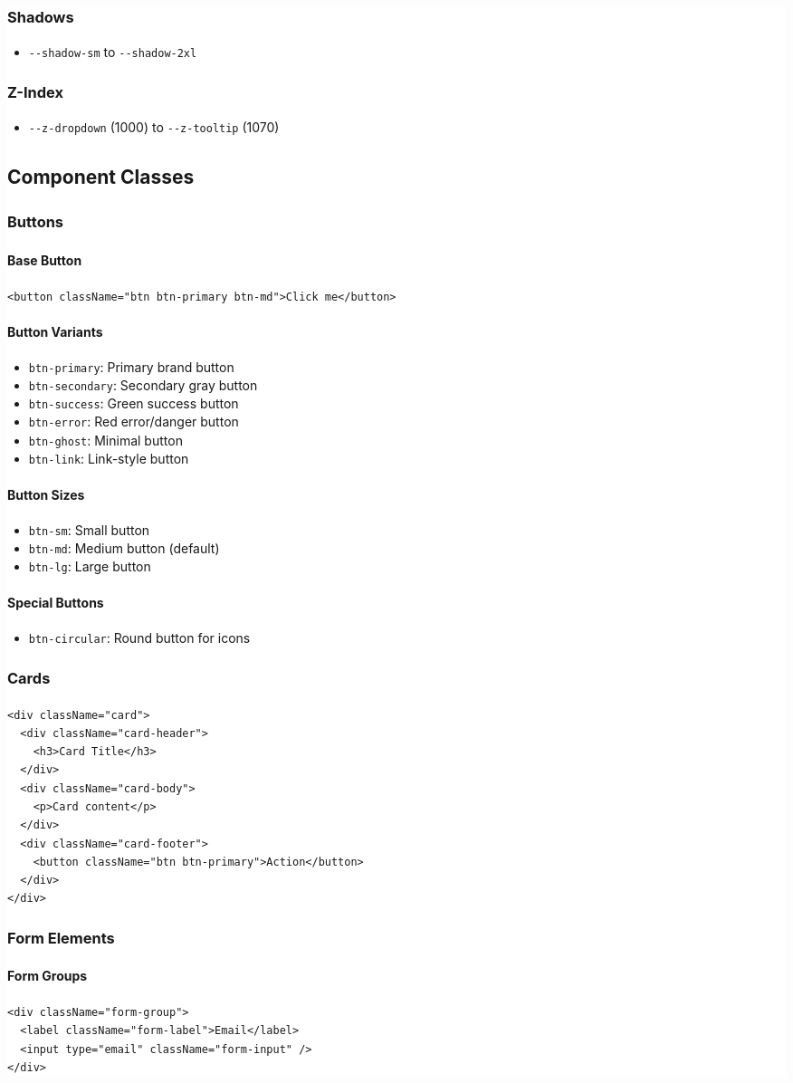 ### Shadows
- `--shadow-sm` to `--shadow-2xl`

### Z-Index
- `--z-dropdown` (1000) to `--z-tooltip` (1070)

## Component Classes

### Buttons

#### Base Button
```tsx
<button className="btn btn-primary btn-md">Click me</button>
```

#### Button Variants
- `btn-primary`: Primary brand button
- `btn-secondary`: Secondary gray button
- `btn-success`: Green success button
- `btn-error`: Red error/danger button
- `btn-ghost`: Minimal button
- `btn-link`: Link-style button

#### Button Sizes
- `btn-sm`: Small button
- `btn-md`: Medium button (default)
- `btn-lg`: Large button

#### Special Buttons
- `btn-circular`: Round button for icons

### Cards

```tsx
<div className="card">
  <div className="card-header">
    <h3>Card Title</h3>
  </div>
  <div className="card-body">
    <p>Card content</p>
  </div>
  <div className="card-footer">
    <button className="btn btn-primary">Action</button>
  </div>
</div>
```

### Form Elements

#### Form Groups
```tsx
<div className="form-group">
  <label className="form-label">Email</label>
  <input type="email" className="form-input" />
</div>
```
